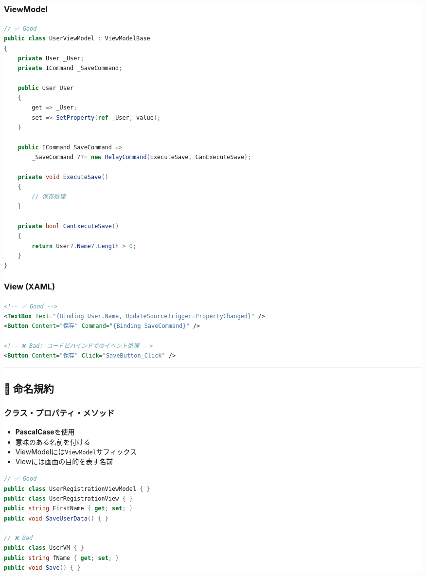 ### ViewModel
```csharp
// ✅ Good
public class UserViewModel : ViewModelBase
{
    private User _User;
    private ICommand _SaveCommand;

    public User User
    {
        get => _User;
        set => SetProperty(ref _User, value);
    }

    public ICommand SaveCommand => 
        _SaveCommand ??= new RelayCommand(ExecuteSave, CanExecuteSave);

    private void ExecuteSave()
    {
        // 保存処理
    }

    private bool CanExecuteSave()
    {
        return User?.Name?.Length > 0;
    }
}
```

### View (XAML)
```xml
<!-- ✅ Good -->
<TextBox Text="{Binding User.Name, UpdateSourceTrigger=PropertyChanged}" />
<Button Content="保存" Command="{Binding SaveCommand}" />

<!-- ❌ Bad: コードビハインドでのイベント処理 -->
<Button Content="保存" Click="SaveButton_Click" />
```

---

## 📝 命名規約

### クラス・プロパティ・メソッド
- **PascalCase**を使用
- 意味のある名前を付ける
- ViewModelには`ViewModel`サフィックス
- Viewには画面の目的を表す名前

```csharp
// ✅ Good
public class UserRegistrationViewModel { }
public class UserRegistrationView { }
public string FirstName { get; set; }
public void SaveUserData() { }

// ❌ Bad
public class UserVM { }
public string fName { get; set; }
public void Save() { }
```
